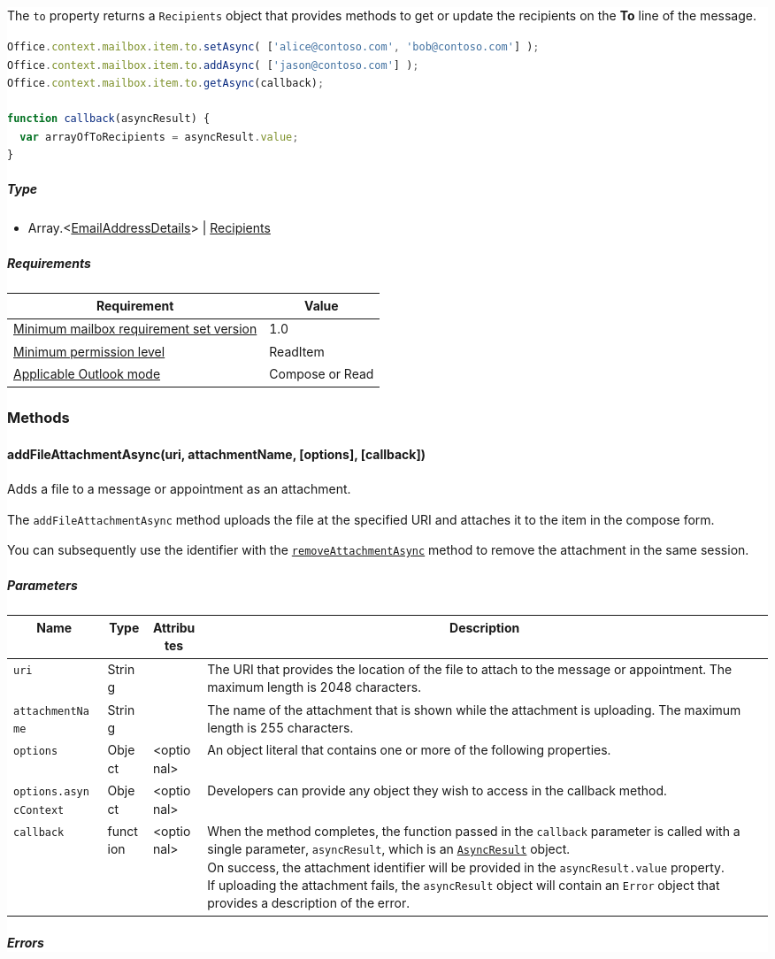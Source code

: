 The `to` property returns a `Recipients` object that provides methods to get or update the recipients on the **To** line of the message.

```javascript
Office.context.mailbox.item.to.setAsync( ['alice@contoso.com', 'bob@contoso.com'] );
Office.context.mailbox.item.to.addAsync( ['jason@contoso.com'] );
Office.context.mailbox.item.to.getAsync(callback);

function callback(asyncResult) {
  var arrayOfToRecipients = asyncResult.value;
}
```

##### Type

*   Array.<[EmailAddressDetails](/javascript/api/outlook/office.emailaddressdetails?view=outlook-js-1.4)> | [Recipients](/javascript/api/outlook/office.recipients?view=outlook-js-1.4)

##### Requirements

|Requirement| Value|
|---|---|
|[Minimum mailbox requirement set version](/office/dev/add-ins/reference/requirement-sets/outlook-api-requirement-sets)| 1.0|
|[Minimum permission level](/outlook/add-ins/understanding-outlook-add-in-permissions)| ReadItem|
|[Applicable Outlook mode](/outlook/add-ins/#extension-points)| Compose or Read|

### Methods

#### addFileAttachmentAsync(uri, attachmentName, [options], [callback])

Adds a file to a message or appointment as an attachment.

The `addFileAttachmentAsync` method uploads the file at the specified URI and attaches it to the item in the compose form.

You can subsequently use the identifier with the [`removeAttachmentAsync`](#removeattachmentasyncattachmentid-options-callback) method to remove the attachment in the same session.

##### Parameters

|Name| Type| Attributes| Description|
|---|---|---|---|
|`uri`| String||The URI that provides the location of the file to attach to the message or appointment. The maximum length is 2048 characters.|
|`attachmentName`| String||The name of the attachment that is shown while the attachment is uploading. The maximum length is 255 characters.|
|`options`| Object| &lt;optional&gt;|An object literal that contains one or more of the following properties.|
|`options.asyncContext`| Object| &lt;optional&gt;|Developers can provide any object they wish to access in the callback method.|
|`callback`| function| &lt;optional&gt;|When the method completes, the function passed in the `callback` parameter is called with a single parameter, `asyncResult`, which is an [`AsyncResult`](/javascript/api/office/office.asyncresult) object. <br/>On success, the attachment identifier will be provided in the `asyncResult.value` property.<br/>If uploading the attachment fails, the `asyncResult` object will contain an `Error` object that provides a description of the error.|

##### Errors

